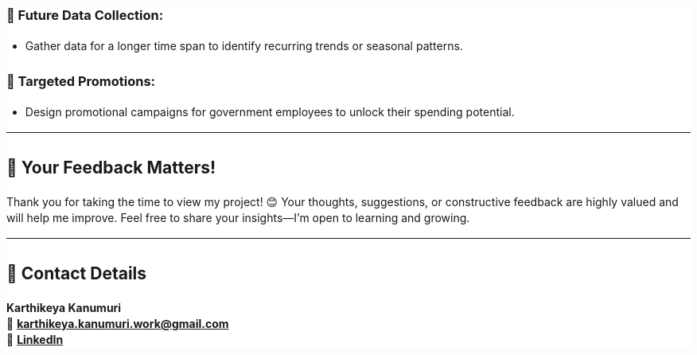 ### 📅 Future Data Collection:  
- Gather data for a longer time span to identify recurring trends or seasonal patterns.  

### 🎯 Targeted Promotions:  
- Design promotional campaigns for government employees to unlock their spending potential.  

---

## 🙏 **Your Feedback Matters!**  
Thank you for taking the time to view my project! 😊 Your thoughts, suggestions, or constructive feedback are highly valued and will help me improve. Feel free to share your insights—I’m open to learning and growing.  

---

## 🤝 **Contact Details**  

**Karthikeya Kanumuri**  
📧 **karthikeya.kanumuri.work@gmail.com**  
🔗 [**LinkedIn**](https://www.linkedin.com/in/karthikeya-kanumuri)  
